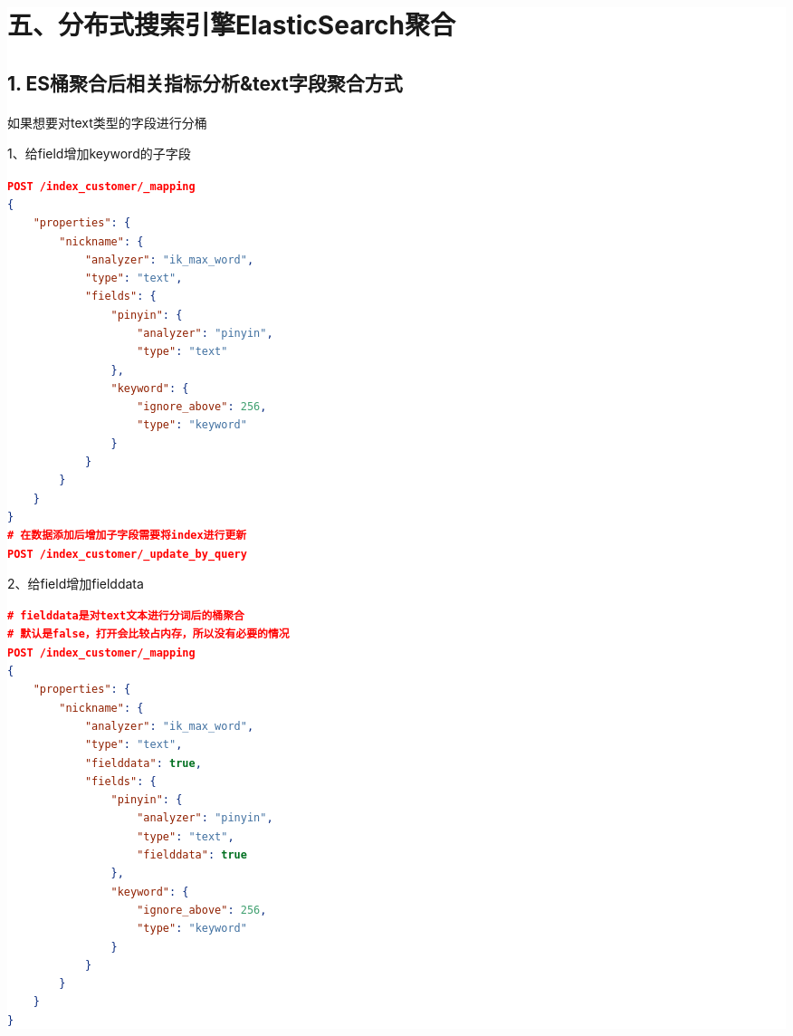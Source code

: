 
# 五、分布式搜索引擎ElasticSearch聚合

## 1. ES桶聚合后相关指标分析&text字段聚合方式

如果想要对text类型的字段进行分桶

1、给field增加keyword的子字段

```json
POST /index_customer/_mapping
{
    "properties": {
        "nickname": {
            "analyzer": "ik_max_word",
            "type": "text",
            "fields": {
                "pinyin": {
                    "analyzer": "pinyin",
                    "type": "text"
                },
                "keyword": {
                    "ignore_above": 256,
                    "type": "keyword"
                }
            }
        }
    }
}
# 在数据添加后增加子字段需要将index进行更新
POST /index_customer/_update_by_query
```

2、给field增加fielddata

```json
# fielddata是对text文本进行分词后的桶聚合
# 默认是false，打开会比较占内存，所以没有必要的情况
POST /index_customer/_mapping
{
    "properties": {
        "nickname": {
            "analyzer": "ik_max_word",
            "type": "text",
            "fielddata": true,
            "fields": {
                "pinyin": {
                    "analyzer": "pinyin",
                    "type": "text",
                    "fielddata": true
                },
                "keyword": {
                    "ignore_above": 256,
                    "type": "keyword"
                }
            }
        }
    }
}
```
